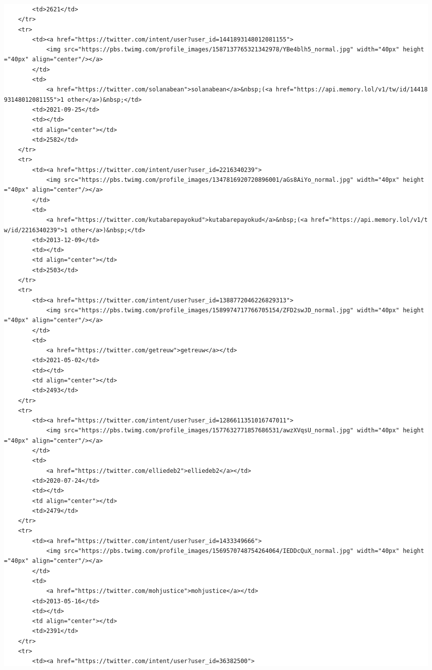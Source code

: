             <td>2621</td>
        </tr>
        <tr>
            <td><a href="https://twitter.com/intent/user?user_id=1441893148012081155">
                <img src="https://pbs.twimg.com/profile_images/1587137765321342978/YBe4blh5_normal.jpg" width="40px" height="40px" align="center"/></a>
            </td>
            <td>
                <a href="https://twitter.com/solanabean">solanabean</a>&nbsp;(<a href="https://api.memory.lol/v1/tw/id/1441893148012081155">1 other</a>)&nbsp;</td>
            <td>2021-09-25</td>
            <td></td>
            <td align="center"></td>
            <td>2582</td>
        </tr>
        <tr>
            <td><a href="https://twitter.com/intent/user?user_id=2216340239">
                <img src="https://pbs.twimg.com/profile_images/1347816920720896001/aGs8AiYo_normal.jpg" width="40px" height="40px" align="center"/></a>
            </td>
            <td>
                <a href="https://twitter.com/kutabarepayokud">kutabarepayokud</a>&nbsp;(<a href="https://api.memory.lol/v1/tw/id/2216340239">1 other</a>)&nbsp;</td>
            <td>2013-12-09</td>
            <td></td>
            <td align="center"></td>
            <td>2503</td>
        </tr>
        <tr>
            <td><a href="https://twitter.com/intent/user?user_id=1388772046226829313">
                <img src="https://pbs.twimg.com/profile_images/1589974717766705154/ZFD2swJD_normal.jpg" width="40px" height="40px" align="center"/></a>
            </td>
            <td>
                <a href="https://twitter.com/getreuw">getreuw</a></td>
            <td>2021-05-02</td>
            <td></td>
            <td align="center"></td>
            <td>2493</td>
        </tr>
        <tr>
            <td><a href="https://twitter.com/intent/user?user_id=1286611351016747011">
                <img src="https://pbs.twimg.com/profile_images/1577632771857686531/awzXVqsU_normal.jpg" width="40px" height="40px" align="center"/></a>
            </td>
            <td>
                <a href="https://twitter.com/elliedeb2">elliedeb2</a></td>
            <td>2020-07-24</td>
            <td></td>
            <td align="center"></td>
            <td>2479</td>
        </tr>
        <tr>
            <td><a href="https://twitter.com/intent/user?user_id=1433349666">
                <img src="https://pbs.twimg.com/profile_images/1569570748754264064/IEDDcQuX_normal.jpg" width="40px" height="40px" align="center"/></a>
            </td>
            <td>
                <a href="https://twitter.com/mohjustice">mohjustice</a></td>
            <td>2013-05-16</td>
            <td></td>
            <td align="center"></td>
            <td>2391</td>
        </tr>
        <tr>
            <td><a href="https://twitter.com/intent/user?user_id=36382500">